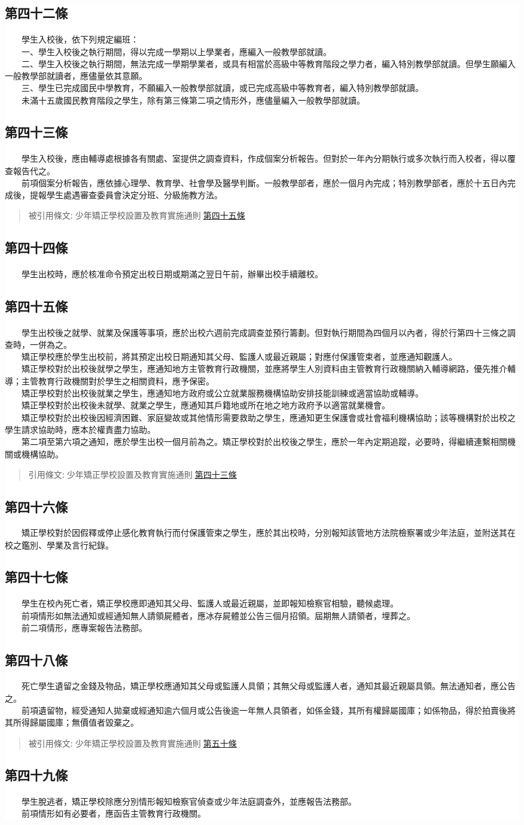 
第四十二條 
-----------
　　學生入校後，依下列規定編班：  
　　一、學生入校後之執行期間，得以完成一學期以上學業者，應編入一般教學部就讀。  
　　二、學生入校後之執行期間，無法完成一學期學業者，或具有相當於高級中等教育階段之學力者，編入特別教學部就讀。但學生願編入一般教學部就讀者，應儘量依其意願。  
　　三、學生已完成國民中學教育，不願編入一般教學部就讀，或已完成高級中等教育者，編入特別教學部就讀。  
　　未滿十五歲國民教育階段之學生，除有第三條第二項之情形外，應儘量編入一般教學部就讀。  


第四十三條 
-----------
　　學生入校後，應由輔導處根據各有關處、室提供之調查資料，作成個案分析報告。但對於一年內分期執行或多次執行而入校者，得以覆查報告代之。  
　　前項個案分析報告，應依據心理學、教育學、社會學及醫學判斷。一般教學部者，應於一個月內完成；特別教學部者，應於十五日內完成後，提報學生處遇審查委員會決定分班、分級施教方法。  
> 被引用條文: 少年矯正學校設置及教育實施通則 [第四十五條](../../人事其他/組織編制/少年矯正學校設置及教育實施通則.md#第四十五條-)



第四十四條 
-----------
　　學生出校時，應於核准命令預定出校日期或期滿之翌日午前，辦畢出校手續離校。  


第四十五條 
-----------
　　學生出校後之就學、就業及保護等事項，應於出校六週前完成調查並預行籌劃。但對執行期間為四個月以內者，得於行第四十三條之調查時，一併為之。  
　　矯正學校應於學生出校前，將其預定出校日期通知其父母、監護人或最近親屬；對應付保護管束者，並應通知觀護人。  
　　矯正學校對於出校後就學之學生，應通知地方主管教育行政機關，並應將學生人別資料由主管教育行政機關納入輔導網路，優先推介輔導；主管教育行政機關對於學生之相關資料，應予保密。  
　　矯正學校對於出校後就業之學生，應通知地方政府或公立就業服務機構協助安排技能訓練或適當協助或輔導。  
　　矯正學校對於出校後未就學、就業之學生，應通知其戶籍地或所在地之地方政府予以適當就業機會。  
　　矯正學校對於出校後因經濟困難、家庭變故或其他情形需要救助之學生，應通知更生保護會或社會福利機構協助；該等機構對於出校之學生請求協助時，應本於權責盡力協助。  
　　第二項至第六項之通知，應於學生出校一個月前為之。矯正學校對於出校後之學生，應於一年內定期追蹤，必要時，得繼續連繫相關機關或機構協助。  
> 引用條文: 少年矯正學校設置及教育實施通則 [第四十三條](../../人事其他/組織編制/少年矯正學校設置及教育實施通則.md#第四十三條-)



第四十六條 
-----------
　　矯正學校對於因假釋或停止感化教育執行而付保護管束之學生，應於其出校時，分別報知該管地方法院檢察署或少年法庭，並附送其在校之鑑別、學業及言行紀錄。  


第四十七條 
-----------
　　學生在校內死亡者，矯正學校應即通知其父母、監護人或最近親屬，並即報知檢察官相驗，聽候處理。  
　　前項情形如無法通知或經通知無人請領屍體者，應冰存屍體並公告三個月招領。屆期無人請領者，埋葬之。  
　　前二項情形，應專案報告法務部。  


第四十八條 
-----------
　　死亡學生遺留之金錢及物品，矯正學校應通知其父母或監護人具領；其無父母或監護人者，通知其最近親屬具領。無法通知者，應公告之。  
　　前項遺留物，經受通知人拋棄或經通知逾六個月或公告後逾一年無人具領者，如係金錢，其所有權歸屬國庫；如係物品，得於拍賣後將其所得歸屬國庫；無價值者毀棄之。  
> 被引用條文: 少年矯正學校設置及教育實施通則 [第五十條](../../人事其他/組織編制/少年矯正學校設置及教育實施通則.md#第五十條-)



第四十九條 
-----------
　　學生脫逃者，矯正學校除應分別情形報知檢察官偵查或少年法庭調查外，並應報告法務部。  
　　前項情形如有必要者，應函告主管教育行政機關。  
